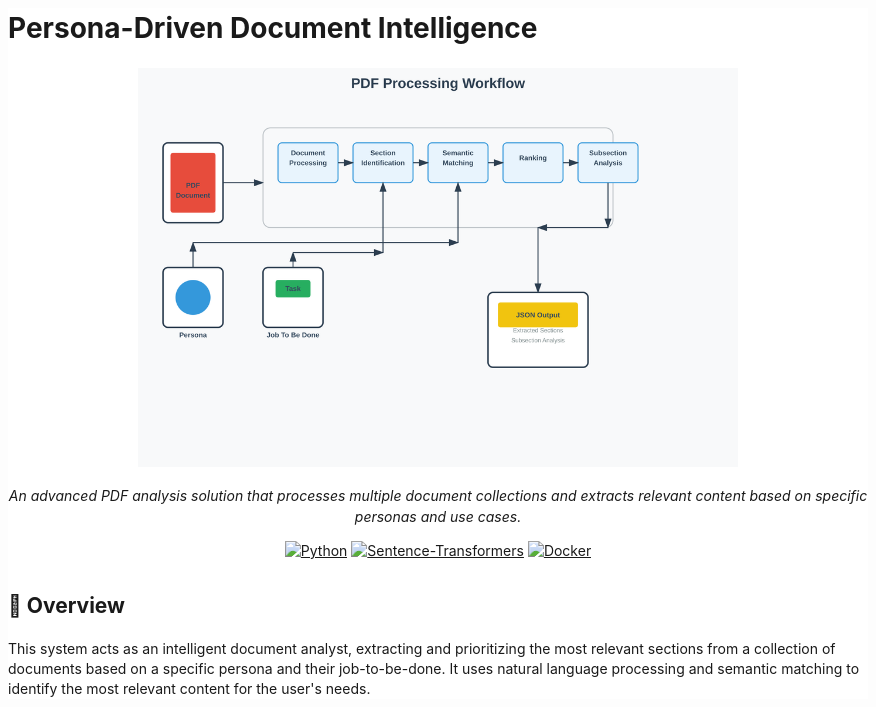 # Persona-Driven Document Intelligence

<div align="center">

<img src="./assets/pdf_workflow_diagram.svg" alt="PDF Analysis System" width="600">

*An advanced PDF analysis solution that processes multiple document collections and extracts relevant content based on specific personas and use cases.*

[![Python](https://img.shields.io/badge/Python-3.8+-blue.svg)](https://www.python.org/)
[![Sentence-Transformers](https://img.shields.io/badge/Sentence--Transformers-2.2.2-green.svg)](https://www.sbert.net/)
[![Docker](https://img.shields.io/badge/Docker-Ready-blue.svg)](https://www.docker.com/)

</div>

## 🚀 Overview

This system acts as an intelligent document analyst, extracting and prioritizing the most relevant sections from a collection of documents based on a specific persona and their job-to-be-done. It uses natural language processing and semantic matching to identify the most relevant content for the user's needs.
